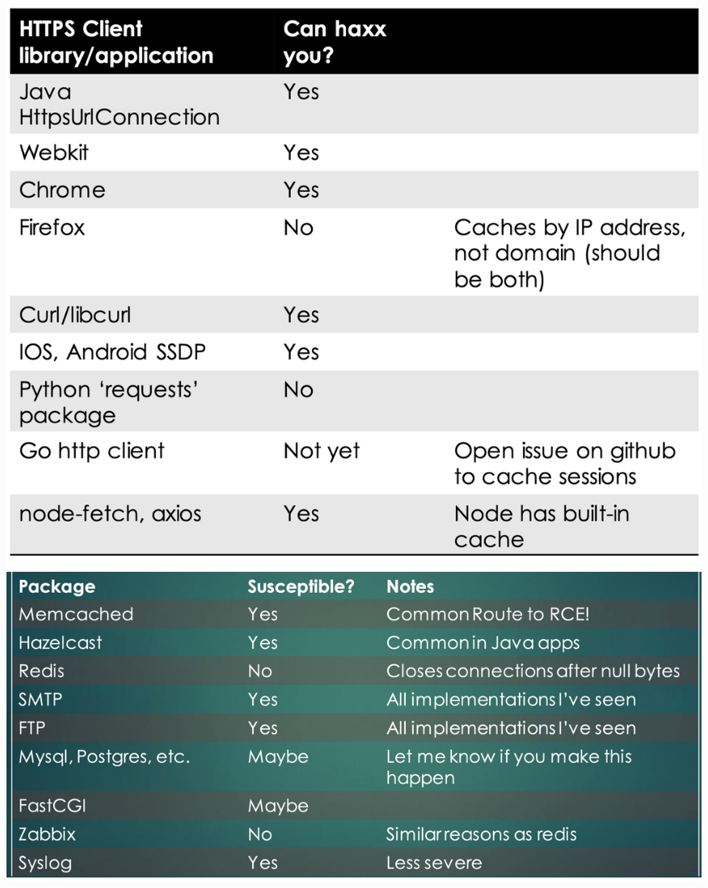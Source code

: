![](assets/1700701630-6d53c560b667b6b2d56a4b263c909eb5.png)  

![](assets/1700701630-77f0767963c76e727dd203eae1f0574d.png)  

